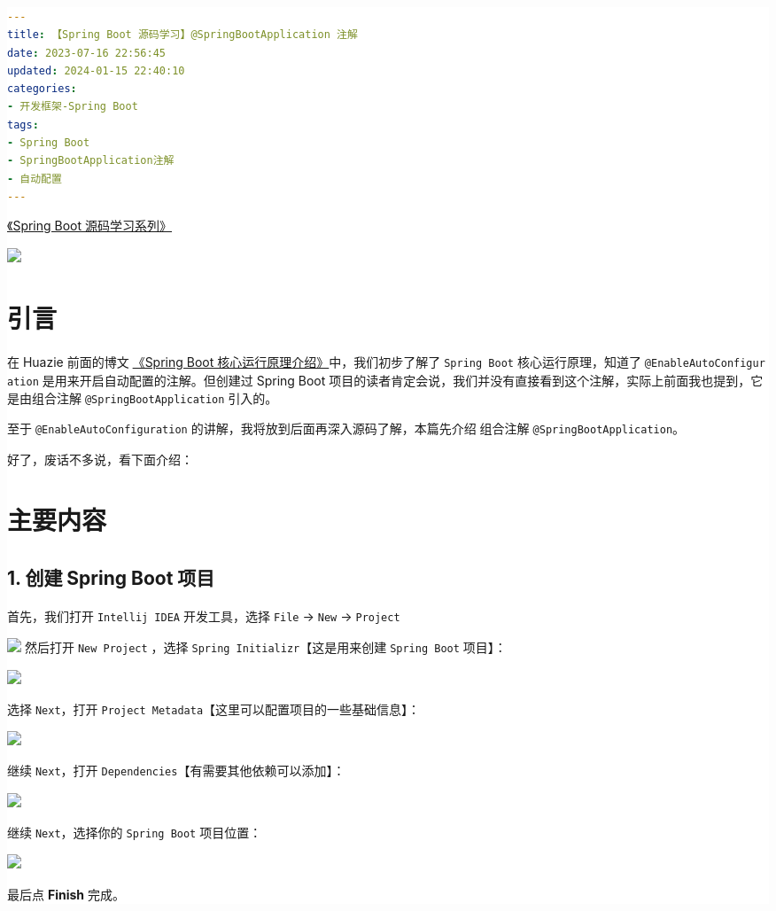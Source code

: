 ```yaml
---
title: 【Spring Boot 源码学习】@SpringBootApplication 注解
date: 2023-07-16 22:56:45
updated: 2024-01-15 22:40:10 
categories:
- 开发框架-Spring Boot
tags:
- Spring Boot
- SpringBootApplication注解
- 自动配置
---
```


[《Spring Boot 源码学习系列》](/categories/开发框架-Spring-Boot/)

![](/images/spring-boot-logo.png)

# 引言
在 Huazie 前面的博文 [《Spring Boot 核心运行原理介绍》](/2023/07/13/spring-boot/spring-boot-core-operating-principle/)中，我们初步了解了 `Spring Boot` 核心运行原理，知道了 `@EnableAutoConfiguration` 是用来开启自动配置的注解。但创建过 Spring Boot 项目的读者肯定会说，我们并没有直接看到这个注解，实际上前面我也提到，它是由组合注解 `@SpringBootApplication` 引入的。

至于  `@EnableAutoConfiguration` 的讲解，我将放到后面再深入源码了解，本篇先介绍 组合注解 `@SpringBootApplication`。

好了，废话不多说，看下面介绍：
# 主要内容
## 1. 创建 Spring Boot 项目

首先，我们打开 `Intellij IDEA` 开发工具，选择 `File` -> `New` -> `Project`

![](new-project.png)
然后打开 `New Project` ，选择 `Spring Initializr`【这是用来创建 `Spring Boot` 项目】：

![](new-project1.png)

选择 `Next`，打开 `Project Metadata`【这里可以配置项目的一些基础信息】：

![](new-project2.png)


继续 `Next`，打开 `Dependencies`【有需要其他依赖可以添加】：

![](new-project3.png)

继续 `Next`，选择你的 `Spring Boot` 项目位置：

![](new-project4.png)

最后点 **Finish** 完成。
